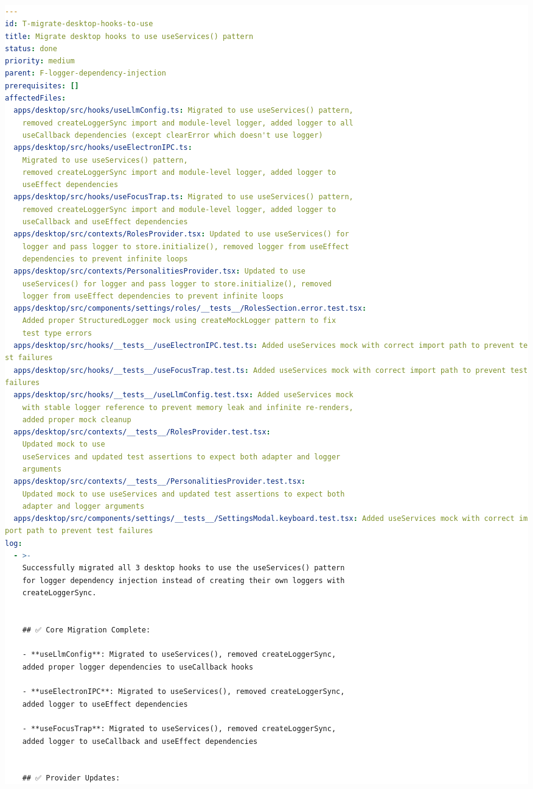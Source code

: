 ```yaml
---
id: T-migrate-desktop-hooks-to-use
title: Migrate desktop hooks to use useServices() pattern
status: done
priority: medium
parent: F-logger-dependency-injection
prerequisites: []
affectedFiles:
  apps/desktop/src/hooks/useLlmConfig.ts: Migrated to use useServices() pattern,
    removed createLoggerSync import and module-level logger, added logger to all
    useCallback dependencies (except clearError which doesn't use logger)
  apps/desktop/src/hooks/useElectronIPC.ts:
    Migrated to use useServices() pattern,
    removed createLoggerSync import and module-level logger, added logger to
    useEffect dependencies
  apps/desktop/src/hooks/useFocusTrap.ts: Migrated to use useServices() pattern,
    removed createLoggerSync import and module-level logger, added logger to
    useCallback and useEffect dependencies
  apps/desktop/src/contexts/RolesProvider.tsx: Updated to use useServices() for
    logger and pass logger to store.initialize(), removed logger from useEffect
    dependencies to prevent infinite loops
  apps/desktop/src/contexts/PersonalitiesProvider.tsx: Updated to use
    useServices() for logger and pass logger to store.initialize(), removed
    logger from useEffect dependencies to prevent infinite loops
  apps/desktop/src/components/settings/roles/__tests__/RolesSection.error.test.tsx:
    Added proper StructuredLogger mock using createMockLogger pattern to fix
    test type errors
  apps/desktop/src/hooks/__tests__/useElectronIPC.test.ts: Added useServices mock with correct import path to prevent test failures
  apps/desktop/src/hooks/__tests__/useFocusTrap.test.ts: Added useServices mock with correct import path to prevent test failures
  apps/desktop/src/hooks/__tests__/useLlmConfig.test.tsx: Added useServices mock
    with stable logger reference to prevent memory leak and infinite re-renders,
    added proper mock cleanup
  apps/desktop/src/contexts/__tests__/RolesProvider.test.tsx:
    Updated mock to use
    useServices and updated test assertions to expect both adapter and logger
    arguments
  apps/desktop/src/contexts/__tests__/PersonalitiesProvider.test.tsx:
    Updated mock to use useServices and updated test assertions to expect both
    adapter and logger arguments
  apps/desktop/src/components/settings/__tests__/SettingsModal.keyboard.test.tsx: Added useServices mock with correct import path to prevent test failures
log:
  - >-
    Successfully migrated all 3 desktop hooks to use the useServices() pattern
    for logger dependency injection instead of creating their own loggers with
    createLoggerSync.


    ## ✅ Core Migration Complete:

    - **useLlmConfig**: Migrated to useServices(), removed createLoggerSync,
    added proper logger dependencies to useCallback hooks

    - **useElectronIPC**: Migrated to useServices(), removed createLoggerSync,
    added logger to useEffect dependencies  

    - **useFocusTrap**: Migrated to useServices(), removed createLoggerSync,
    added logger to useCallback and useEffect dependencies


    ## ✅ Provider Updates:
```